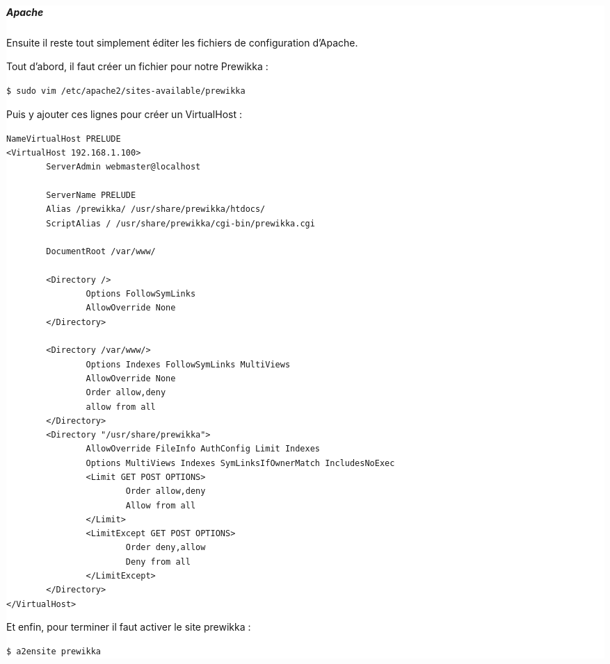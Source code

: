 ##### Apache

Ensuite il reste tout simplement éditer les fichiers de configuration
d’Apache.

Tout d’abord, il faut créer un fichier pour notre Prewikka :

~~~~ {.code}
$ sudo vim /etc/apache2/sites-available/prewikka
~~~~

Puis y ajouter ces lignes pour créer un VirtualHost :

~~~~ {.code}
NameVirtualHost PRELUDE
<VirtualHost 192.168.1.100>
        ServerAdmin webmaster@localhost

        ServerName PRELUDE
        Alias /prewikka/ /usr/share/prewikka/htdocs/
        ScriptAlias / /usr/share/prewikka/cgi-bin/prewikka.cgi

        DocumentRoot /var/www/

        <Directory />
                Options FollowSymLinks
                AllowOverride None
        </Directory>

        <Directory /var/www/>
                Options Indexes FollowSymLinks MultiViews
                AllowOverride None
                Order allow,deny
                allow from all
        </Directory>
        <Directory "/usr/share/prewikka">
                AllowOverride FileInfo AuthConfig Limit Indexes
                Options MultiViews Indexes SymLinksIfOwnerMatch IncludesNoExec
                <Limit GET POST OPTIONS>
                        Order allow,deny
                        Allow from all
                </Limit>
                <LimitExcept GET POST OPTIONS>
                        Order deny,allow
                        Deny from all
                </LimitExcept>
        </Directory>
</VirtualHost>
~~~~

Et enfin, pour terminer il faut activer le site prewikka :

~~~~ {.code}
$ a2ensite prewikka
~~~~
